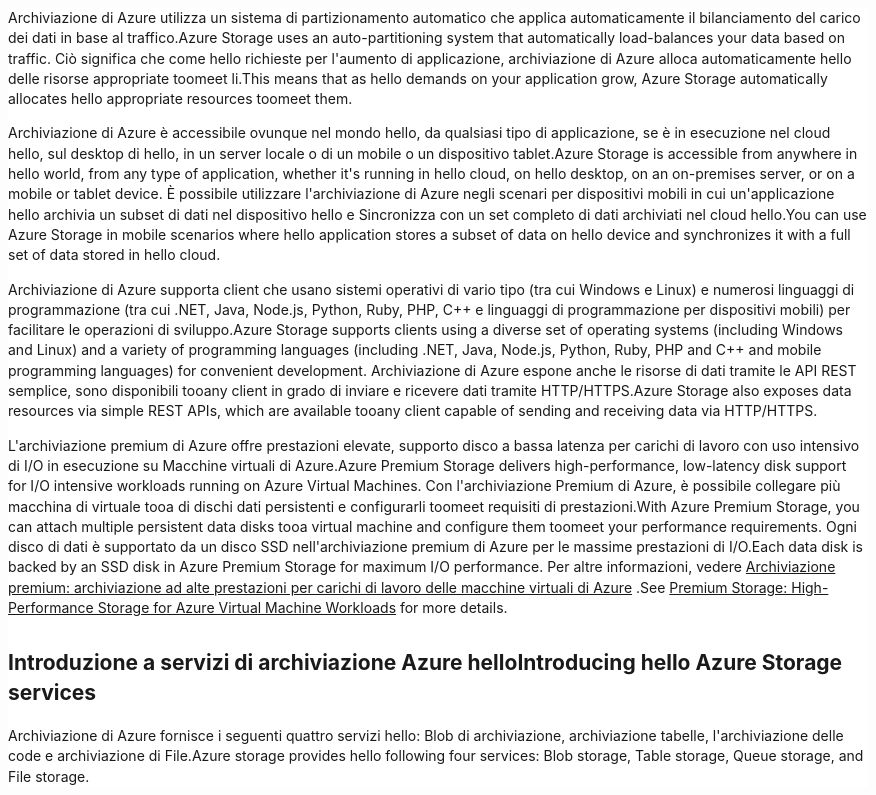<span data-ttu-id="36db1-123">Archiviazione di Azure utilizza un sistema di partizionamento automatico che applica automaticamente il bilanciamento del carico dei dati in base al traffico.</span><span class="sxs-lookup"><span data-stu-id="36db1-123">Azure Storage uses an auto-partitioning system that automatically load-balances your data based on traffic.</span></span> <span data-ttu-id="36db1-124">Ciò significa che come hello richieste per l'aumento di applicazione, archiviazione di Azure alloca automaticamente hello delle risorse appropriate toomeet li.</span><span class="sxs-lookup"><span data-stu-id="36db1-124">This means that as hello demands on your application grow, Azure Storage automatically allocates hello appropriate resources toomeet them.</span></span>

<span data-ttu-id="36db1-125">Archiviazione di Azure è accessibile ovunque nel mondo hello, da qualsiasi tipo di applicazione, se è in esecuzione nel cloud hello, sul desktop di hello, in un server locale o di un mobile o un dispositivo tablet.</span><span class="sxs-lookup"><span data-stu-id="36db1-125">Azure Storage is accessible from anywhere in hello world, from any type of application, whether it's running in hello cloud, on hello desktop, on an on-premises server, or on a mobile or tablet device.</span></span> <span data-ttu-id="36db1-126">È possibile utilizzare l'archiviazione di Azure negli scenari per dispositivi mobili in cui un'applicazione hello archivia un subset di dati nel dispositivo hello e Sincronizza con un set completo di dati archiviati nel cloud hello.</span><span class="sxs-lookup"><span data-stu-id="36db1-126">You can use Azure Storage in mobile scenarios where hello application stores a subset of data on hello device and synchronizes it with a full set of data stored in hello cloud.</span></span>

<span data-ttu-id="36db1-127">Archiviazione di Azure supporta client che usano sistemi operativi di vario tipo (tra cui Windows e Linux) e numerosi linguaggi di programmazione (tra cui .NET, Java, Node.js, Python, Ruby, PHP, C++ e linguaggi di programmazione per dispositivi mobili) per facilitare le operazioni di sviluppo.</span><span class="sxs-lookup"><span data-stu-id="36db1-127">Azure Storage supports clients using a diverse set of operating systems (including Windows and Linux) and a variety of programming languages (including .NET, Java, Node.js, Python, Ruby, PHP and C++ and mobile programming languages) for convenient development.</span></span> <span data-ttu-id="36db1-128">Archiviazione di Azure espone anche le risorse di dati tramite le API REST semplice, sono disponibili tooany client in grado di inviare e ricevere dati tramite HTTP/HTTPS.</span><span class="sxs-lookup"><span data-stu-id="36db1-128">Azure Storage also exposes data resources via simple REST APIs, which are available tooany client capable of sending and receiving data via HTTP/HTTPS.</span></span>

<span data-ttu-id="36db1-129">L'archiviazione premium di Azure offre prestazioni elevate, supporto disco a bassa latenza per carichi di lavoro con uso intensivo di I/O in esecuzione su Macchine virtuali di Azure.</span><span class="sxs-lookup"><span data-stu-id="36db1-129">Azure Premium Storage delivers high-performance, low-latency disk support for I/O intensive workloads running on Azure Virtual Machines.</span></span> <span data-ttu-id="36db1-130">Con l'archiviazione Premium di Azure, è possibile collegare più macchina di virtuale tooa di dischi dati persistenti e configurarli toomeet requisiti di prestazioni.</span><span class="sxs-lookup"><span data-stu-id="36db1-130">With Azure Premium Storage, you can attach multiple persistent data disks tooa virtual machine and configure them toomeet your performance requirements.</span></span> <span data-ttu-id="36db1-131">Ogni disco di dati è supportato da un disco SSD nell'archiviazione premium di Azure per le massime prestazioni di I/O.</span><span class="sxs-lookup"><span data-stu-id="36db1-131">Each data disk is backed by an SSD disk in Azure Premium Storage for maximum I/O performance.</span></span> <span data-ttu-id="36db1-132">Per altre informazioni, vedere [Archiviazione premium: archiviazione ad alte prestazioni per carichi di lavoro delle macchine virtuali di Azure](storage-premium-storage.md) .</span><span class="sxs-lookup"><span data-stu-id="36db1-132">See [Premium Storage: High-Performance Storage for Azure Virtual Machine Workloads](storage-premium-storage.md) for more details.</span></span>

## <a name="introducing-hello-azure-storage-services"></a><span data-ttu-id="36db1-133">Introduzione a servizi di archiviazione Azure hello</span><span class="sxs-lookup"><span data-stu-id="36db1-133">Introducing hello Azure Storage services</span></span>
<span data-ttu-id="36db1-134">Archiviazione di Azure fornisce i seguenti quattro servizi hello: Blob di archiviazione, archiviazione tabelle, l'archiviazione delle code e archiviazione di File.</span><span class="sxs-lookup"><span data-stu-id="36db1-134">Azure storage provides hello following four services: Blob storage, Table storage, Queue storage, and File storage.</span></span>
